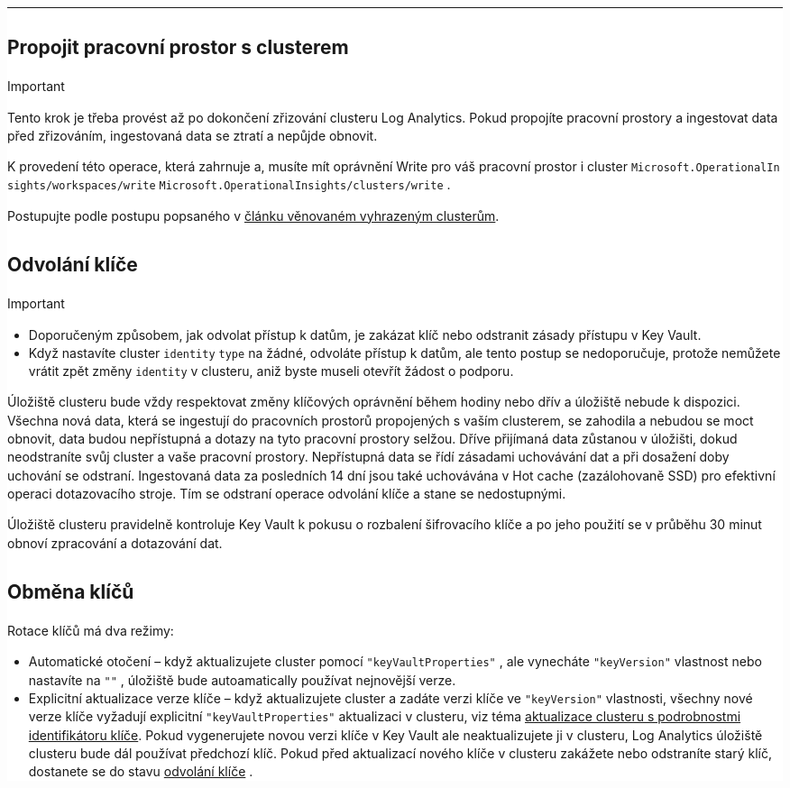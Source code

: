 ```json
```

---

## <a name="link-workspace-to-cluster"></a>Propojit pracovní prostor s clusterem

> [!IMPORTANT]
> Tento krok je třeba provést až po dokončení zřizování clusteru Log Analytics. Pokud propojíte pracovní prostory a ingestovat data před zřizováním, ingestovaná data se ztratí a nepůjde obnovit.

K provedení této operace, která zahrnuje a, musíte mít oprávnění Write pro váš pracovní prostor i cluster `Microsoft.OperationalInsights/workspaces/write` `Microsoft.OperationalInsights/clusters/write` .

Postupujte podle postupu popsaného v [článku věnovaném vyhrazeným clusterům](./logs-dedicated-clusters.md#link-a-workspace-to-cluster).

## <a name="key-revocation"></a>Odvolání klíče

> [!IMPORTANT]
> - Doporučeným způsobem, jak odvolat přístup k datům, je zakázat klíč nebo odstranit zásady přístupu v Key Vault.
> - Když nastavíte cluster `identity` `type` na žádné, odvoláte přístup k datům, ale tento postup se nedoporučuje, protože nemůžete vrátit zpět změny `identity` v clusteru, aniž byste museli otevřít žádost o podporu.

Úložiště clusteru bude vždy respektovat změny klíčových oprávnění během hodiny nebo dřív a úložiště nebude k dispozici. Všechna nová data, která se ingestují do pracovních prostorů propojených s vaším clusterem, se zahodila a nebudou se moct obnovit, data budou nepřístupná a dotazy na tyto pracovní prostory selžou. Dříve přijímaná data zůstanou v úložišti, dokud neodstraníte svůj cluster a vaše pracovní prostory. Nepřístupná data se řídí zásadami uchovávání dat a při dosažení doby uchování se odstraní. Ingestovaná data za posledních 14 dní jsou také uchovávána v Hot cache (zazálohovaně SSD) pro efektivní operaci dotazovacího stroje. Tím se odstraní operace odvolání klíče a stane se nedostupnými.

Úložiště clusteru pravidelně kontroluje Key Vault k pokusu o rozbalení šifrovacího klíče a po jeho použití se v průběhu 30 minut obnoví zpracování a dotazování dat.

## <a name="key-rotation"></a>Obměna klíčů

Rotace klíčů má dva režimy: 
- Automatické otočení – když aktualizujete cluster pomocí ```"keyVaultProperties"``` , ale vynecháte ```"keyVersion"``` vlastnost nebo nastavíte na ```""``` , úložiště bude autoamatically používat nejnovější verze.
- Explicitní aktualizace verze klíče – když aktualizujete cluster a zadáte verzi klíče ve ```"keyVersion"``` vlastnosti, všechny nové verze klíče vyžadují explicitní ```"keyVaultProperties"``` aktualizaci v clusteru, viz téma [aktualizace clusteru s podrobnostmi identifikátoru klíče](#update-cluster-with-key-identifier-details). Pokud vygenerujete novou verzi klíče v Key Vault ale neaktualizujete ji v clusteru, Log Analytics úložiště clusteru bude dál používat předchozí klíč. Pokud před aktualizací nového klíče v clusteru zakážete nebo odstraníte starý klíč, dostanete se do stavu [odvolání klíče](#key-revocation) .
